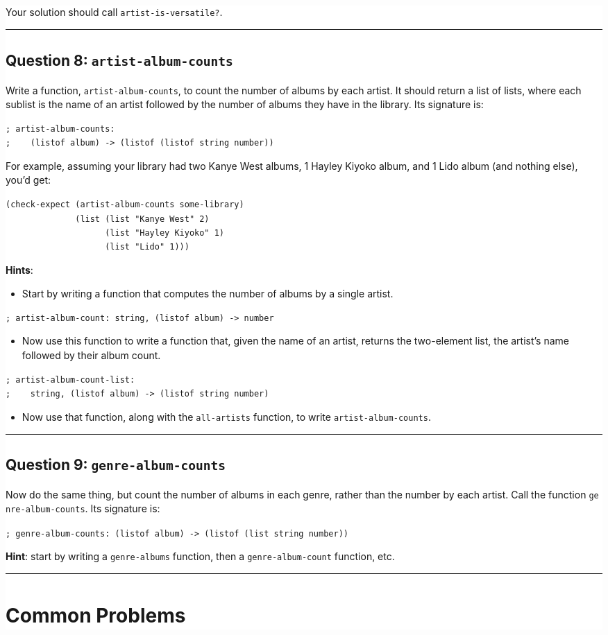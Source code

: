 Your solution should call `artist-is-versatile?`.

* * *

## Question 8: `artist-album-counts`

Write a function, `artist-album-counts`, to count the number of albums by each artist. It should return a list of lists, where each sublist is the name of an artist followed by the number of albums they have in the library. Its signature is:

```racket
; artist-album-counts:
;    (listof album) -> (listof (listof string number))
```

For example, assuming your library had two Kanye West albums, 1 Hayley Kiyoko album, and 1 Lido album (and nothing else), you’d get:

```racket
(check-expect (artist-album-counts some-library)
              (list (list "Kanye West" 2)
                    (list "Hayley Kiyoko" 1)
                    (list "Lido" 1)))
```

**Hints**:

* Start by writing a function that computes the number of albums by a single artist.

```racket
; artist-album-count: string, (listof album) -> number
```

* Now use this function to write a function that, given the name of an artist, returns the two-element list, the artist’s name followed by their album count.

```racket
; artist-album-count-list:
;    string, (listof album) -> (listof string number)
```

* Now use that function, along with the `all-artists` function, to write `artist-album-counts`.

* * *

## Question 9: `genre-album-counts`

Now do the same thing, but count the number of albums in each genre, rather than the number by each artist. Call the function `genre-album-counts`. Its signature is:

```racket
; genre-album-counts: (listof album) -> (listof (list string number))
```

**Hint**: start by writing a `genre-albums` function, then a `genre-album-count` function, etc.

* * *

# Common Problems
